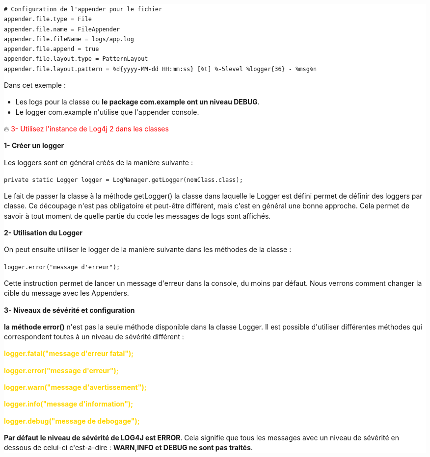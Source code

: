     # Configuration de l'appender pour le fichier
    appender.file.type = File
    appender.file.name = FileAppender
    appender.file.fileName = logs/app.log
    appender.file.append = true
    appender.file.layout.type = PatternLayout
    appender.file.layout.pattern = %d{yyyy-MM-dd HH:mm:ss} [%t] %-5level %logger{36} - %msg%n

Dans cet exemple :

* Les logs pour la classe ou <b>le package com.example ont un niveau DEBUG</b>.
* Le logger com.example n'utilise que l'appender console.


🔥 <font color=red> 3- Utilisez l'instance de Log4j 2 dans les classes </font>


<b> 1- Créer un logger  </b>

Les loggers sont en général créés de la manière suivante : 

    private static Logger logger = LogManager.getLogger(nomClass.class);

Le fait de passer la classe à la méthode getLogger() la classe dans laquelle le Logger est défini permet de définir des 
loggers par classe. Ce découpage n'est pas obligatoire et peut-être différent, mais c'est en général une bonne approche.
Cela permet de savoir à tout moment de quelle partie du code les messages de logs sont affichés.

<b> 2- Utilisation du Logger </b>

On peut ensuite utiliser le logger de la manière suivante dans les méthodes de la classe : 
    
    logger.error("message d'erreur");

Cette instruction permet de lancer un message d'erreur dans la console, du moins par défaut. Nous verrons comment changer la 
cible du message avec les Appenders.

<b> 3- Niveaux de sévérité et configuration </b>

<b> la méthode error()</b> n'est pas la seule méthode disponible dans la classe Logger. Il est possible d'utiliser différentes
méthodes qui correspondent toutes à un niveau de sévérité différent : 


<font color=gold><b>logger.fatal("message d'erreur fatal");</b></font>

<font color=gold><b>logger.error("message d'erreur");</b></font>

<font color=gold><b>logger.warn("message d'avertissement");</b></font>

<font color=gold><b>logger.info("message d'information");</b></font>

<font color=gold><b>logger.debug("message de debogage");</b></font>

<b> Par défaut le niveau de sévérité de LOG4J est ERROR</b>. Cela signifie que tous les messages avec un niveau de sévérité 
en dessous de celui-ci c'est-a-dire : <b>WARN,INFO et DEBUG ne sont pas traités</b>.
